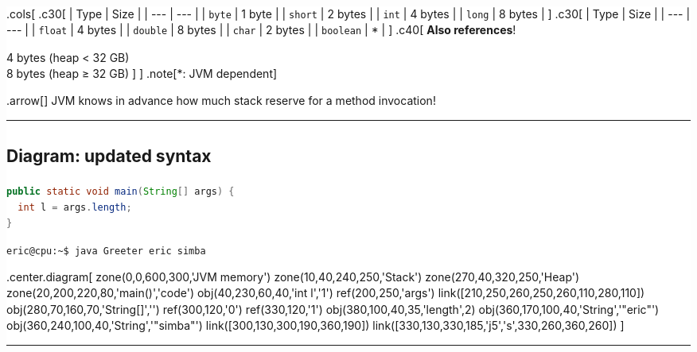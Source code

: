 .cols[
.c30[
| Type | Size |
| --- | --- |
| `byte` | 1 byte |
| `short` | 2 bytes |
| `int` | 4 bytes |
| `long` | 8 bytes |
]
.c30[
| Type | Size |
| --- | --- |
| `float` | 4 bytes |
| `double` | 8 bytes |
| `char` | 2 bytes |
| `boolean` | * |
]
.c40[
**Also references**!

4 bytes (heap < 32 GB)  
8 bytes (heap ≥ 32 GB)
]
]
.note[\*: JVM dependent]

.arrow[] JVM knows in advance how much stack reserve for a method invocation!

---

## Diagram: updated syntax

```java
public static void main(String[] args) {
  int l = args.length;
}
```
```bash
eric@cpu:~$ java Greeter eric simba
```

.center.diagram[
zone(0,0,600,300,'JVM memory')
zone(10,40,240,250,'Stack')
zone(270,40,320,250,'Heap')
zone(20,200,220,80,'main()','code')
obj(40,230,60,40,'int l','1')
ref(200,250,'args')
link([210,250,260,250,260,110,280,110])
obj(280,70,160,70,'String[]','')
ref(300,120,'0')
ref(330,120,'1')
obj(380,100,40,35,'length',2)
obj(360,170,100,40,'String','"eric"')
obj(360,240,100,40,'String','"simba"')
link([300,130,300,190,360,190])
link([330,130,330,185,'j5','s',330,260,360,260])
]

---